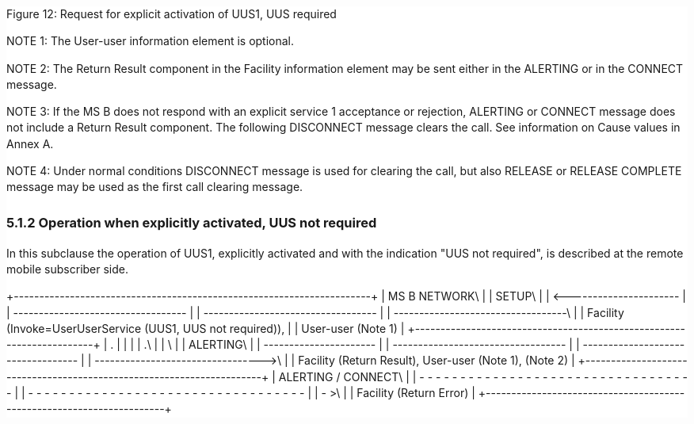 Figure 12: Request for explicit activation of UUS1, UUS required

NOTE 1: The User-user information element is optional.

NOTE 2: The Return Result component in the Facility information element
may be sent either in the ALERTING or in the CONNECT message.

NOTE 3: If the MS B does not respond with an explicit service 1
acceptance or rejection, ALERTING or CONNECT message does not include a
Return Result component. The following DISCONNECT message clears the
call. See information on Cause values in Annex A.

NOTE 4: Under normal conditions DISCONNECT message is used for clearing
the call, but also RELEASE or RELEASE COMPLETE message may be used as
the first call clearing message.

### 5.1.2 Operation when explicitly activated, UUS not required

In this subclause the operation of UUS1, explicitly activated and with
the indication \"UUS not required\", is described at the remote mobile
subscriber side.

+----------------------------------------------------------------------+
| MS B NETWORK\                                                        |
| SETUP\                                                               |
| \<\-\-\-\-\-\-\-\-\-\-\-\-\-\-\-\-\-\-\-\-\-\-                       |
| \-\-\-\-\-\-\-\-\-\-\-\-\-\-\-\-\-\-\-\-\-\-\-\-\-\-\-\-\-\-\-\-\-\- |
| \-\-\-\-\-\-\-\-\-\-\-\-\-\-\-\-\-\-\-\-\-\-\-\-\-\-\-\-\-\-\-\-\-\- |
| \-\-\-\-\-\-\-\-\-\-\-\-\-\-\-\-\-\-\-\-\-\-\-\-\-\-\-\-\-\-\-\-\--\ |
| Facility (Invoke=UserUserService (UUS1, UUS not required)),          |
| User-user (Note 1)                                                   |
+----------------------------------------------------------------------+
| .                                                                    |
|                                                                      |
| .\                                                                   |
| \                                                                    |
| ALERTING\                                                            |
| \-\-\-\-\-\-\-\-\-\-\-\-\-\-\-\-\-\-\-\-\-\-                         |
| \-\-\-\-\-\-\-\-\-\-\-\-\-\-\-\-\-\-\-\-\-\-\-\-\-\-\-\-\-\-\-\-\-\- |
| \-\-\-\-\-\-\-\-\-\-\-\-\-\-\-\-\-\-\-\-\-\-\-\-\-\-\-\-\-\-\-\-\-\- |
| \-\-\-\-\-\-\-\-\-\-\-\-\-\-\-\-\-\-\-\-\-\-\-\-\-\-\-\-\-\-\-\--\>\ |
| Facility (Return Result), User-user (Note 1), (Note 2)               |
+----------------------------------------------------------------------+
| ALERTING / CONNECT\                                                  |
| - - - - - - - - - - - - - - - - - - - - - - - - - - - - - - - - - -  |
| - - - - - - - - - - - - - - - - - - - - - - - - - - - - - - - - - -  |
| - \>\                                                                |
| Facility (Return Error)                                              |
+----------------------------------------------------------------------+